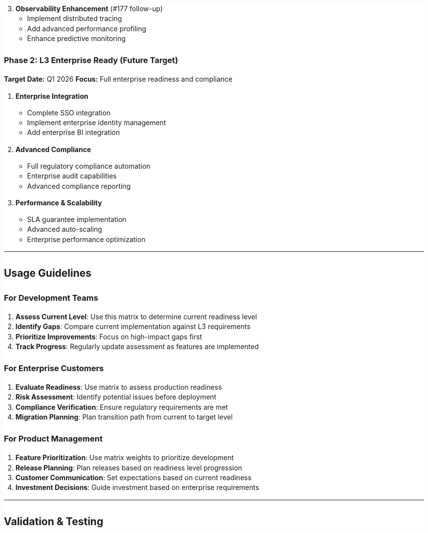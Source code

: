 3. **Observability Enhancement** (#177 follow-up)
   - Implement distributed tracing
   - Add advanced performance profiling
   - Enhance predictive monitoring

### Phase 2: L3 Enterprise Ready (Future Target)

**Target Date:** Q1 2026
**Focus:** Full enterprise readiness and compliance

1. **Enterprise Integration**
   - Complete SSO integration
   - Implement enterprise identity management
   - Add enterprise BI integration

2. **Advanced Compliance**
   - Full regulatory compliance automation
   - Enterprise audit capabilities
   - Advanced compliance reporting

3. **Performance & Scalability**
   - SLA guarantee implementation
   - Advanced auto-scaling
   - Enterprise performance optimization

---

## Usage Guidelines

### For Development Teams

1. **Assess Current Level**: Use this matrix to determine current readiness level
2. **Identify Gaps**: Compare current implementation against L3 requirements
3. **Prioritize Improvements**: Focus on high-impact gaps first
4. **Track Progress**: Regularly update assessment as features are implemented

### For Enterprise Customers

1. **Evaluate Readiness**: Use matrix to assess production readiness
2. **Risk Assessment**: Identify potential issues before deployment
3. **Compliance Verification**: Ensure regulatory requirements are met
4. **Migration Planning**: Plan transition path from current to target level

### For Product Management

1. **Feature Prioritization**: Use matrix weights to prioritize development
2. **Release Planning**: Plan releases based on readiness level progression
3. **Customer Communication**: Set expectations based on current readiness
4. **Investment Decisions**: Guide investment based on enterprise requirements

---

## Validation & Testing
